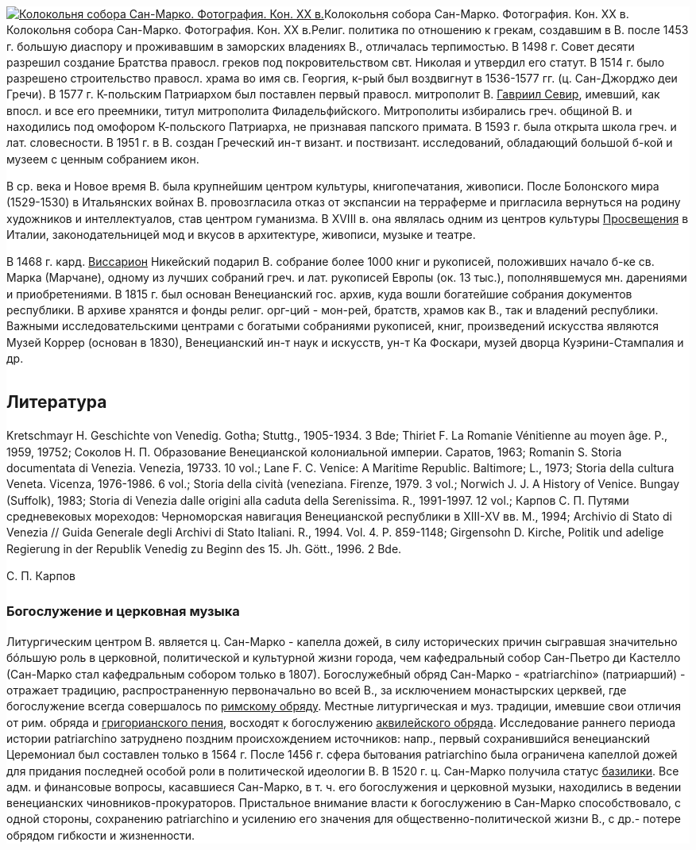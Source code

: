 [![Колокольня собора Сан-Марко. Фотография. Кон. ХХ в.](https://pravenc.ru/data/038/457/1234/1i200.jpg "Кликните для увеличения картинки")](https://pravenc.ru/data/038/457/1234/1i400.jpg)Колокольня собора Сан-Марко. Фотография. Кон. ХХ в.  
Колокольня собора Сан-Марко. Фотография. Кон. ХХ в.Религ. политика по отношению к грекам, создавшим в В. после 1453 г. большую диаспору и проживавшим в заморских владениях В., отличалась терпимостью. В 1498 г. Совет десяти разрешил создание Братства правосл. греков под покровительством свт. Николая и утвердил его статут. В 1514 г. было разрешено строительство правосл. храма во имя св. Георгия, к-рый был воздвигнут в 1536-1577 гг. (ц. Сан-Джорджо деи Гречи). В 1577 г. К-польским Патриархом был поставлен первый правосл. митрополит В. [Гавриил Севир](<https://pravenc.ru/text/Гавриил Севир.html>), имевший, как впосл. и все его преемники, титул митрополита Филадельфийского. Митрополиты избирались греч. общиной В. и находились под омофором К-польского Патриарха, не признавая папского примата. В 1593 г. была открыта школа греч. и лат. словесности. В 1951 г. в В. создан Греческий ин-т визант. и поствизант. исследований, обладающий большой б-кой и музеем с ценным собранием икон.

В ср. века и Новое время В. была крупнейшим центром культуры, книгопечатания, живописи. После Болонского мира (1529-1530) в Итальянских войнах В. провозгласила отказ от экспансии на терраферме и пригласила вернуться на родину художников и интеллектуалов, став центром гуманизма. В XVIII в. она являлась одним из центров культуры [Просвещения](https://pravenc.ru/text/Просвещения.html) в Италии, законодательницей мод и вкусов в архитектуре, живописи, музыке и театре.

В 1468 г. кард. [Виссарион](https://pravenc.ru/text/Виссарион.html) Никейский подарил В. собрание более 1000 книг и рукописей, положивших начало б-ке св. Марка (Марчане), одному из лучших собраний греч. и лат. рукописей Европы (ок. 13 тыс.), пополнявшемуся мн. дарениями и приобретениями. В 1815 г. был основан Венецианский гос. архив, куда вошли богатейшие собрания документов республики. В архиве хранятся и фонды религ. орг-ций - мон-рей, братств, храмов как В., так и владений республики. Важными исследовательскими центрами с богатыми собраниями рукописей, книг, произведений искусства являются Музей Коррер (основан в 1830), Венецианский ин-т наук и искусств, ун-т Ка Фоскари, музей дворца Куэрини-Стампалия и др.

## Литература

Kretschmayr H. Geschichte von Venedig. Gotha; Stuttg., 1905-1934. 3 Bde; Thiriet F. La Romanie Vénitienne au moyen âge. P., 1959, 19752; Соколов Н. П. Образование Венецианской колониальной империи. Саратов, 1963; Romanin S. Storia documentata di Venezia. Venezia, 19733. 10 vol.; Lane F. C. Venice: A Maritime Republic. Baltimore; L., 1973; Storia della cultura Veneta. Vicenza, 1976-1986. 6 vol.; Storia della cività (veneziana. Firenze, 1979. 3 vol.; Norwich J. J. A History of Venice. Bungay (Suffolk), 1983; Storia di Venezia dalle origini alla caduta della Serenissima. R., 1991-1997. 12 vol.; Карпов С. П. Путями средневековых мореходов: Черноморская навигация Венецианской республики в XIII-XV вв. М., 1994; Archivio di Stato di Venezia // Guida Generale degli Archivi di Stato Italiani. R., 1994. Vol. 4. P. 859-1148; Girgensohn D. Kirche, Politik und adelige Regierung in der Republik Venedig zu Beginn des 15. Jh. Gött., 1996. 2 Bde.

С.   П.   Карпов

### Богослужение и церковная музыка

Литургическим центром В. является ц. Сан-Марко - капелла дожей, в силу исторических причин сыгравшая значительно бóльшую роль в церковной, политической и культурной жизни города, чем кафедральный собор Сан-Пьетро ди Кастелло (Сан-Марко стал кафедральным собором только в 1807). Богослужебный обряд Сан-Марко - «patriarchino» (патриарший) - отражает традицию, распространенную первоначально во всей В., за исключением монастырских церквей, где богослужение всегда совершалось по [римскому обряду](<https://pravenc.ru/text/римскому обряду.html>). Местные литургическая и муз. традиции, имевшие свои отличия от рим. обряда и [григорианского пения](<https://pravenc.ru/text/ГРИГОРИАНСКОЕ ПЕНИЕ.html>), восходят к богослужению [аквилейского обряда](<https://pravenc.ru/text/аквилейского обряда.html>). Исследование раннего периода истории patriarchino затруднено поздним происхождением источников: напр., первый сохранившийся венецианский Церемониал был составлен только в 1564 г. После 1456 г. сфера бытования patriarchino была ограничена капеллой дожей для придания последней особой роли в политической идеологии В. В 1520 г. ц. Сан-Марко получила статус [базилики](https://pravenc.ru/text/базилики.html). Все адм. и финансовые вопросы, касавшиеся Сан-Марко, в т. ч. его богослужения и церковной музыки, находились в ведении венецианских чиновников-прокураторов. Пристальное внимание власти к богослужению в Сан-Марко способствовало, с одной стороны, сохранению patriarchino и усилению его значения для общественно-политической жизни В., с др.- потере обрядом гибкости и жизненности.
